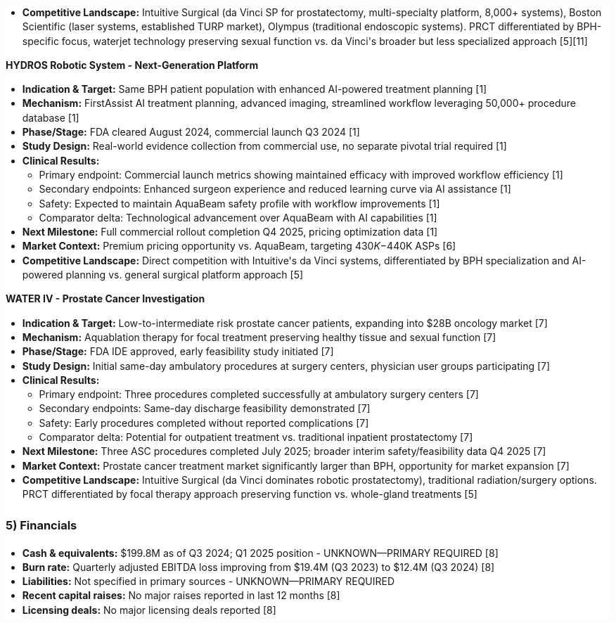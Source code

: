 - **Competitive Landscape:** Intuitive Surgical (da Vinci SP for prostatectomy, multi-specialty platform, 8,000+ systems), Boston Scientific (laser systems, established TURP market), Olympus (traditional endoscopic systems). PRCT differentiated by BPH-specific focus, waterjet technology preserving sexual function vs. da Vinci's broader but less specialized approach [5][11]

**HYDROS Robotic System - Next-Generation Platform**
- **Indication & Target:** Same BPH patient population with enhanced AI-powered treatment planning [1]
- **Mechanism:** FirstAssist AI treatment planning, advanced imaging, streamlined workflow leveraging 50,000+ procedure database [1]
- **Phase/Stage:** FDA cleared August 2024, commercial launch Q3 2024 [1]
- **Study Design:** Real-world evidence collection from commercial use, no separate pivotal trial required [1]
- **Clinical Results:**
  - Primary endpoint: Commercial launch metrics showing maintained efficacy with improved workflow efficiency [1]
  - Secondary endpoints: Enhanced surgeon experience and reduced learning curve via AI assistance [1]
  - Safety: Expected to maintain AquaBeam safety profile with workflow improvements [1]
  - Comparator delta: Technological advancement over AquaBeam with AI capabilities [1]
- **Next Milestone:** Full commercial rollout completion Q4 2025, pricing optimization data [1]
- **Market Context:** Premium pricing opportunity vs. AquaBeam, targeting $430K-$440K ASPs [6]
- **Competitive Landscape:** Direct competition with Intuitive's da Vinci systems, differentiated by BPH specialization and AI-powered planning vs. general surgical platform approach [5]

**WATER IV - Prostate Cancer Investigation**
- **Indication & Target:** Low-to-intermediate risk prostate cancer patients, expanding into $28B oncology market [7]
- **Mechanism:** Aquablation therapy for focal treatment preserving healthy tissue and sexual function [7]
- **Phase/Stage:** FDA IDE approved, early feasibility study initiated [7]
- **Study Design:** Initial same-day ambulatory procedures at surgery centers, physician user groups participating [7]
- **Clinical Results:**
  - Primary endpoint: Three procedures completed successfully at ambulatory surgery centers [7]
  - Secondary endpoints: Same-day discharge feasibility demonstrated [7]
  - Safety: Early procedures completed without reported complications [7]
  - Comparator delta: Potential for outpatient treatment vs. traditional inpatient prostatectomy [7]
- **Next Milestone:** Three ASC procedures completed July 2025; broader interim safety/feasibility data Q4 2025 [7]
- **Market Context:** Prostate cancer treatment market significantly larger than BPH, opportunity for market expansion [7]
- **Competitive Landscape:** Intuitive Surgical (da Vinci dominates robotic prostatectomy), traditional radiation/surgery options. PRCT differentiated by focal therapy approach preserving function vs. whole-gland treatments [5]

### 5) Financials

- **Cash & equivalents:** $199.8M as of Q3 2024; Q1 2025 position - UNKNOWN—PRIMARY REQUIRED [8]
- **Burn rate:** Quarterly adjusted EBITDA loss improving from $19.4M (Q3 2023) to $12.4M (Q3 2024) [8]
- **Liabilities:** Not specified in primary sources - UNKNOWN—PRIMARY REQUIRED
- **Recent capital raises:** No major raises reported in last 12 months [8]
- **Licensing deals:** No major licensing deals reported [8]

